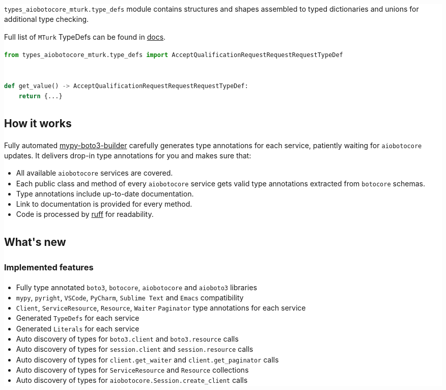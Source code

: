 `types_aiobotocore_mturk.type_defs` module contains structures and shapes
assembled to typed dictionaries and unions for additional type checking.

Full list of `MTurk` TypeDefs can be found in
[docs](https://youtype.github.io/types_aiobotocore_docs/types_aiobotocore_mturk/type_defs/).

```python
from types_aiobotocore_mturk.type_defs import AcceptQualificationRequestRequestRequestTypeDef


def get_value() -> AcceptQualificationRequestRequestRequestTypeDef:
    return {...}
```

<a id="how-it-works"></a>

## How it works

Fully automated
[mypy-boto3-builder](https://github.com/youtype/mypy_boto3_builder) carefully
generates type annotations for each service, patiently waiting for
`aiobotocore` updates. It delivers drop-in type annotations for you and makes
sure that:

- All available `aiobotocore` services are covered.
- Each public class and method of every `aiobotocore` service gets valid type
  annotations extracted from `botocore` schemas.
- Type annotations include up-to-date documentation.
- Link to documentation is provided for every method.
- Code is processed by [ruff](https://docs.astral.sh/ruff/) for readability.

<a id="what's-new"></a>

## What's new

<a id="implemented-features"></a>

### Implemented features

- Fully type annotated `boto3`, `botocore`, `aiobotocore` and `aioboto3`
  libraries
- `mypy`, `pyright`, `VSCode`, `PyCharm`, `Sublime Text` and `Emacs`
  compatibility
- `Client`, `ServiceResource`, `Resource`, `Waiter` `Paginator` type
  annotations for each service
- Generated `TypeDefs` for each service
- Generated `Literals` for each service
- Auto discovery of types for `boto3.client` and `boto3.resource` calls
- Auto discovery of types for `session.client` and `session.resource` calls
- Auto discovery of types for `client.get_waiter` and `client.get_paginator`
  calls
- Auto discovery of types for `ServiceResource` and `Resource` collections
- Auto discovery of types for `aiobotocore.Session.create_client` calls
